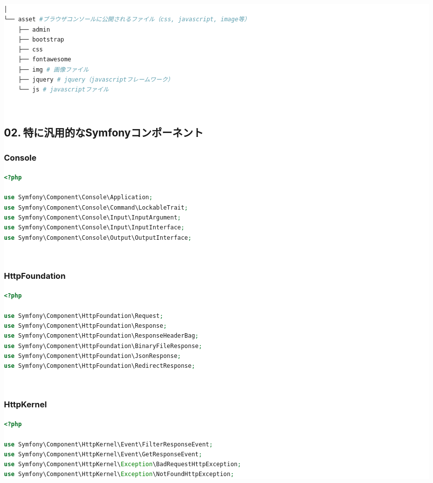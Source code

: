 ```bash
│
└── asset #ブラウザコンソールに公開されるファイル（css, javascript, image等）
    ├── admin
    ├── bootstrap
    ├── css
    ├── fontawesome
    ├── img # 画像ファイル
    ├── jquery # jquery（javascriptフレームワーク）
    └── js # javascriptファイル
```

<br>

## 02. 特に汎用的なSymfonyコンポーネント

### Console

```php
<?php
    
use Symfony\Component\Console\Application;
use Symfony\Component\Console\Command\LockableTrait;
use Symfony\Component\Console\Input\InputArgument;
use Symfony\Component\Console\Input\InputInterface;
use Symfony\Component\Console\Output\OutputInterface;
```

<br>

### HttpFoundation

```php
<?php
    
use Symfony\Component\HttpFoundation\Request;
use Symfony\Component\HttpFoundation\Response;
use Symfony\Component\HttpFoundation\ResponseHeaderBag;
use Symfony\Component\HttpFoundation\BinaryFileResponse;
use Symfony\Component\HttpFoundation\JsonResponse;
use Symfony\Component\HttpFoundation\RedirectResponse;
```

<br>

### HttpKernel

```php
<?php
    
use Symfony\Component\HttpKernel\Event\FilterResponseEvent;
use Symfony\Component\HttpKernel\Event\GetResponseEvent;
use Symfony\Component\HttpKernel\Exception\BadRequestHttpException;
use Symfony\Component\HttpKernel\Exception\NotFoundHttpException;
```
